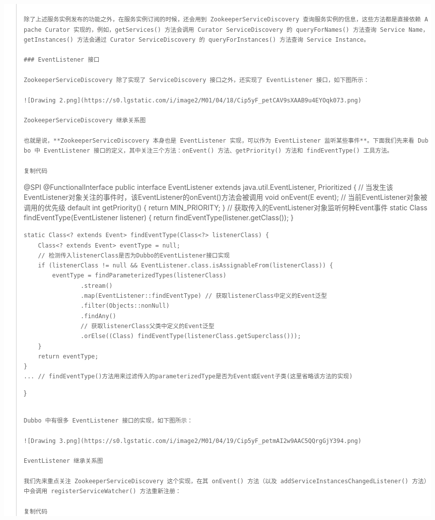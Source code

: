 > ```
>
> 除了上述服务实例发布的功能之外，在服务实例订阅的时候，还会用到 ZookeeperServiceDiscovery 查询服务实例的信息，这些方法都是直接依赖 Apache Curator 实现的，例如，getServices() 方法会调用 Curator ServiceDiscovery 的 queryForNames() 方法查询 Service Name，getInstances() 方法会通过 Curator ServiceDiscovery 的 queryForInstances() 方法查询 Service Instance。
>
> ### EventListener 接口
>
> ZookeeperServiceDiscovery 除了实现了 ServiceDiscovery 接口之外，还实现了 EventListener 接口，如下图所示：
>
> ![Drawing 2.png](https://s0.lgstatic.com/i/image2/M01/04/18/Cip5yF_petCAV9sXAAB9u4EYOqk073.png)
>
> ZookeeperServiceDiscovery 继承关系图
>
> 也就是说，**ZookeeperServiceDiscovery 本身也是 EventListener 实现，可以作为 EventListener 监听某些事件**。下面我们先来看 Dubbo 中 EventListener 接口的定义，其中关注三个方法：onEvent() 方法、getPriority() 方法和 findEventType() 工具方法。
>
> 复制代码
>
> ```
> @SPI
> @FunctionalInterface
> public interface EventListener<E extends Event> extends java.util.EventListener, Prioritized {
>     // 当发生该EventListener对象关注的事件时，该EventListener的onEvent()方法会被调用
>     void onEvent(E event); 
>     // 当前EventListener对象被调用的优先级
>     default int getPriority() { 
>         return MIN_PRIORITY;
>     }
>     // 获取传入的EventListener对象监听何种Event事件
>     static Class<? extends Event> findEventType(EventListener<?> listener) {
>         return findEventType(listener.getClass());
>     }
> 
>     static Class<? extends Event> findEventType(Class<?> listenerClass) {
>         Class<? extends Event> eventType = null;
>         // 检测传入listenerClass是否为Dubbo的EventListener接口实现
>         if (listenerClass != null && EventListener.class.isAssignableFrom(listenerClass)) {
>             eventType = findParameterizedTypes(listenerClass)
>                     .stream()
>                     .map(EventListener::findEventType) // 获取listenerClass中定义的Event泛型
>                     .filter(Objects::nonNull)
>                     .findAny()
>                     // 获取listenerClass父类中定义的Event泛型
>                     .orElse((Class) findEventType(listenerClass.getSuperclass()));
>         }
>         return eventType;
>     }
>     ... // findEventType()方法用来过滤传入的parameterizedType是否为Event或Event子类(这里省略该方法的实现)
> }
> ```
>
> Dubbo 中有很多 EventListener 接口的实现，如下图所示：
>
> ![Drawing 3.png](https://s0.lgstatic.com/i/image2/M01/04/19/Cip5yF_petmAI2w9AAC5QQrgGjY394.png)
>
> EventListener 继承关系图
>
> 我们先来重点关注 ZookeeperServiceDiscovery 这个实现，在其 onEvent() 方法（以及 addServiceInstancesChangedListener() 方法）中会调用 registerServiceWatcher() 方法重新注册：
>
> 复制代码
>
> ```